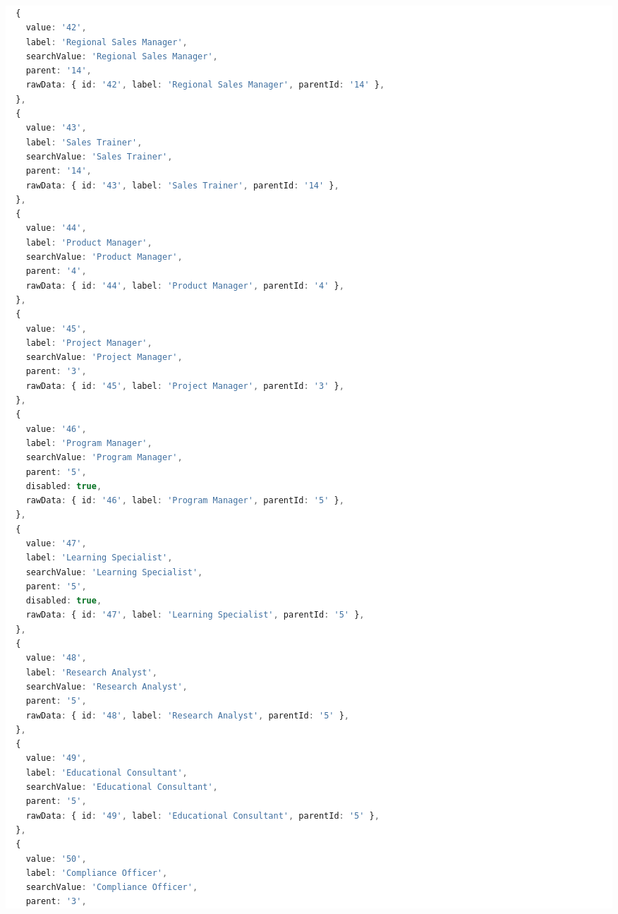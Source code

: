 ```typescript
  {
    value: '42',
    label: 'Regional Sales Manager',
    searchValue: 'Regional Sales Manager',
    parent: '14',
    rawData: { id: '42', label: 'Regional Sales Manager', parentId: '14' },
  },
  {
    value: '43',
    label: 'Sales Trainer',
    searchValue: 'Sales Trainer',
    parent: '14',
    rawData: { id: '43', label: 'Sales Trainer', parentId: '14' },
  },
  {
    value: '44',
    label: 'Product Manager',
    searchValue: 'Product Manager',
    parent: '4',
    rawData: { id: '44', label: 'Product Manager', parentId: '4' },
  },
  {
    value: '45',
    label: 'Project Manager',
    searchValue: 'Project Manager',
    parent: '3',
    rawData: { id: '45', label: 'Project Manager', parentId: '3' },
  },
  {
    value: '46',
    label: 'Program Manager',
    searchValue: 'Program Manager',
    parent: '5',
    disabled: true,
    rawData: { id: '46', label: 'Program Manager', parentId: '5' },
  },
  {
    value: '47',
    label: 'Learning Specialist',
    searchValue: 'Learning Specialist',
    parent: '5',
    disabled: true,
    rawData: { id: '47', label: 'Learning Specialist', parentId: '5' },
  },
  {
    value: '48',
    label: 'Research Analyst',
    searchValue: 'Research Analyst',
    parent: '5',
    rawData: { id: '48', label: 'Research Analyst', parentId: '5' },
  },
  {
    value: '49',
    label: 'Educational Consultant',
    searchValue: 'Educational Consultant',
    parent: '5',
    rawData: { id: '49', label: 'Educational Consultant', parentId: '5' },
  },
  {
    value: '50',
    label: 'Compliance Officer',
    searchValue: 'Compliance Officer',
    parent: '3',
```